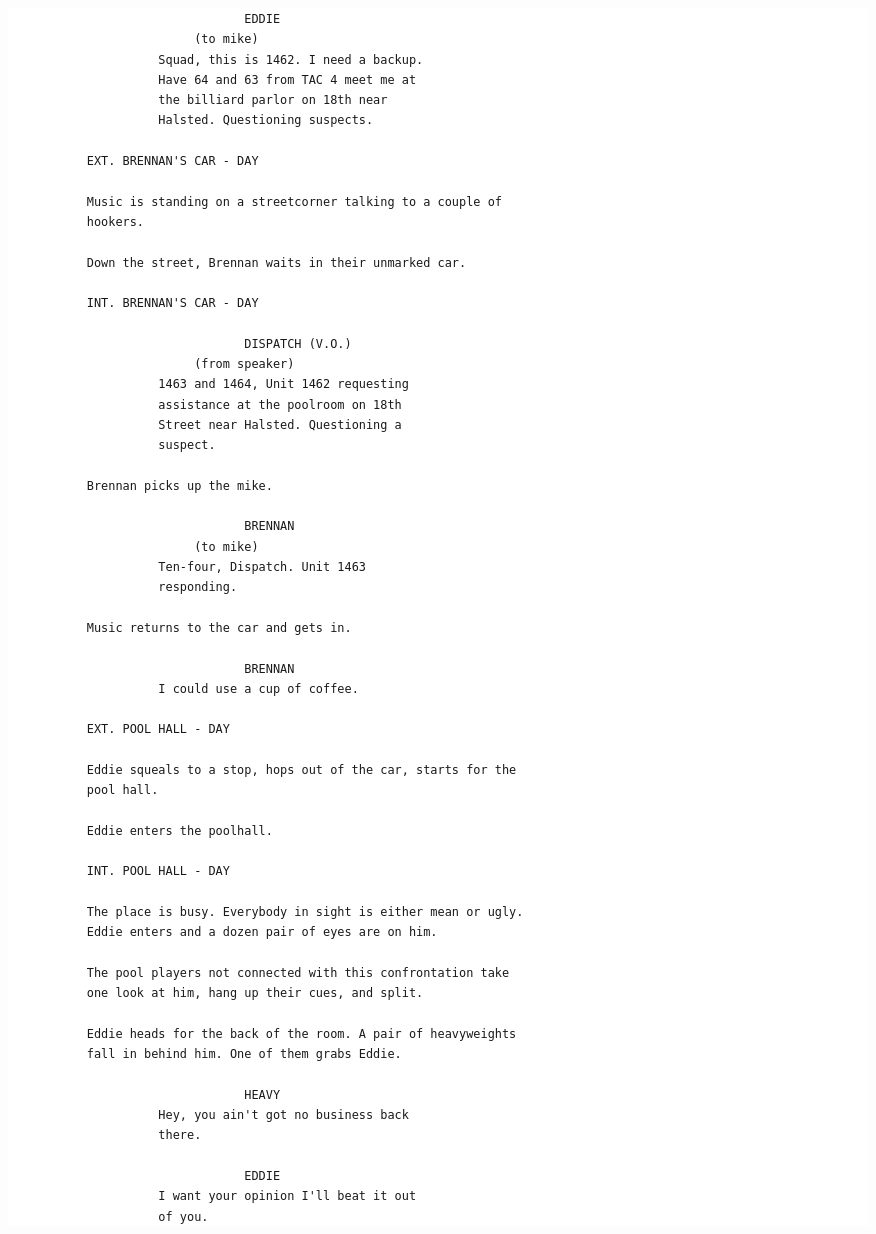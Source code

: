                                      EDDIE
                              (to mike)
                         Squad, this is 1462. I need a backup. 
                         Have 64 and 63 from TAC 4 meet me at 
                         the billiard parlor on 18th near 
                         Halsted. Questioning suspects.

               EXT. BRENNAN'S CAR - DAY

               Music is standing on a streetcorner talking to a couple of 
               hookers.

               Down the street, Brennan waits in their unmarked car.

               INT. BRENNAN'S CAR - DAY

                                     DISPATCH (V.O.)
                              (from speaker)
                         1463 and 1464, Unit 1462 requesting 
                         assistance at the poolroom on 18th 
                         Street near Halsted. Questioning a 
                         suspect.

               Brennan picks up the mike.

                                     BRENNAN
                              (to mike)
                         Ten-four, Dispatch. Unit 1463 
                         responding.

               Music returns to the car and gets in.

                                     BRENNAN
                         I could use a cup of coffee.

               EXT. POOL HALL - DAY

               Eddie squeals to a stop, hops out of the car, starts for the 
               pool hall.

               Eddie enters the poolhall.

               INT. POOL HALL - DAY

               The place is busy. Everybody in sight is either mean or ugly. 
               Eddie enters and a dozen pair of eyes are on him.

               The pool players not connected with this confrontation take 
               one look at him, hang up their cues, and split.

               Eddie heads for the back of the room. A pair of heavyweights 
               fall in behind him. One of them grabs Eddie.

                                     HEAVY
                         Hey, you ain't got no business back 
                         there.

                                     EDDIE
                         I want your opinion I'll beat it out 
                         of you.
